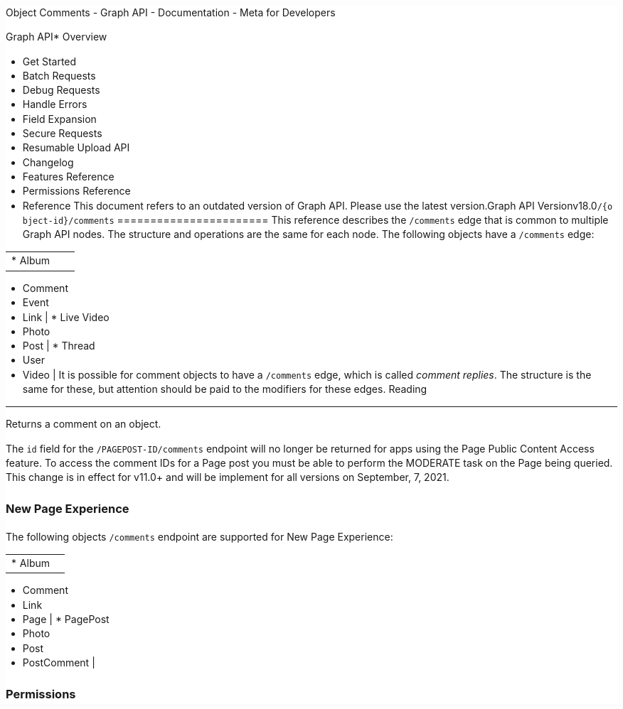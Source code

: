Object Comments - Graph API - Documentation - Meta for Developers

Graph API* Overview
* Get Started
* Batch Requests
* Debug Requests
* Handle Errors
* Field Expansion
* Secure Requests
* Resumable Upload API
* Changelog
* Features Reference
* Permissions Reference
* Reference
This document refers to an outdated version of Graph API. Please use the latest version.Graph API Versionv18.0`/{object-id}/comments`
=======================
This reference describes the `/comments` edge that is common to multiple Graph API nodes. The structure and operations are the same for each node. The following objects have a `/comments` edge:

|  |  |  |
| --- | --- | --- |
| * Album
* Comment
* Event
* Link
 | * Live Video
* Photo
* Post
 | * Thread
* User
* Video
 |
It is possible for comment objects to have a `/comments` edge, which is called *comment replies*. The structure is the same for these, but attention should be paid to the modifiers for these edges.
Reading
-------
Returns a comment on an object.

The `id` field for the `/PAGEPOST-ID/comments` endpoint will no longer be returned for apps using the Page Public Content Access feature. To access the comment IDs for a Page post you must be able to perform the MODERATE task on the Page being queried. This change is in effect for v11.0+ and will be implement for all versions on September, 7, 2021.
###  New Page Experience
The following objects `/comments` endpoint are supported for New Page Experience:

|  |  |
| --- | --- |
| * Album
* Comment
* Link
* Page
 | * PagePost
* Photo
* Post
* PostComment
 |
### Permissions